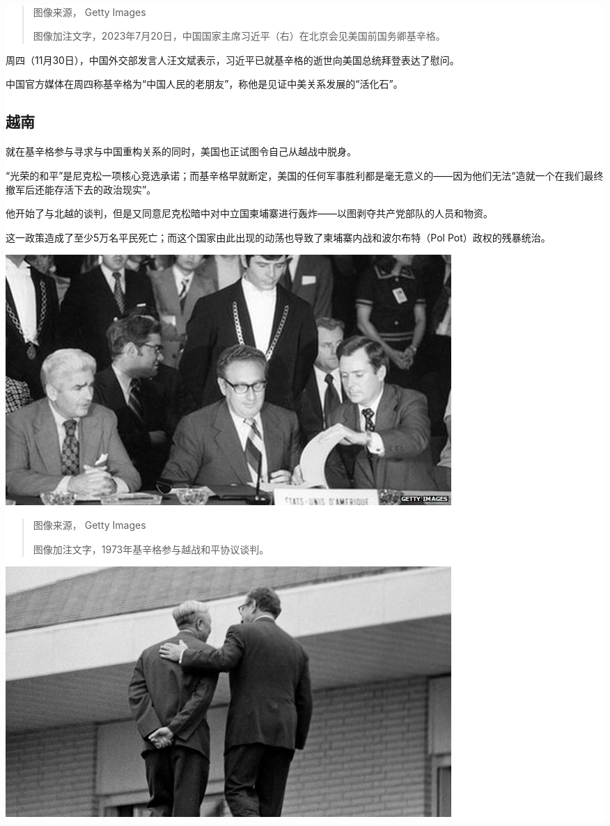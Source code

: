 > 图像来源，  Getty Images
>
> 图像加注文字，2023年7月20日，中国国家主席习近平（右）在北京会见美国前国务卿基辛格。

周四（11月30日），中国外交部发言人汪文斌表示，习近平已就基辛格的逝世向美国总统拜登表达了慰问。

中国官方媒体在周四称基辛格为“中国人民的老朋友”，称他是见证中美关系发展的“活化石”。

##  越南

就在基辛格参与寻求与中国重构关系的同时，美国也正试图令自己从越战中脱身。

“光荣的和平”是尼克松一项核心竞选承诺；而基辛格早就断定，美国的任何军事胜利都是毫无意义的——因为他们无法“造就一个在我们最终撤军后还能存活下去的政治现实”。

他开始了与北越的谈判，但是又同意尼克松暗中对中立国柬埔寨进行轰炸——以图剥夺共产党部队的人员和物资。

这一政策造成了至少5万名平民死亡；而这个国家由此出现的动荡也导致了柬埔寨内战和波尔布特（Pol Pot）政权的残暴统治。

![1973年基辛格参与越战和平协议谈判。](_108029734_abcc1020-c937-4802-bf05-30f144a3a0b2.jpg)

> 图像来源，  Getty Images
>
> 图像加注文字，1973年基辛格参与越战和平协议谈判。

![基辛格和北越领导人黎德寿](_108031833_kissingerleducthosmallgettyimages-949871480.jpg)
